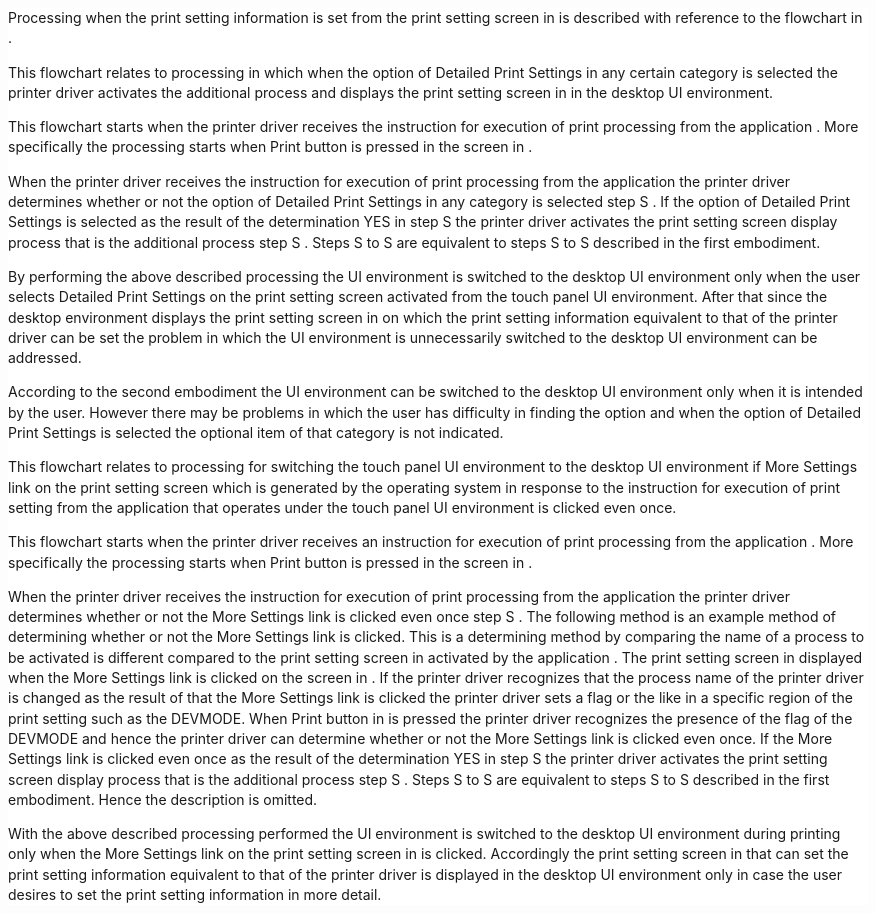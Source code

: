 Processing when the print setting information is set from the print setting screen in is described with reference to the flowchart in .

This flowchart relates to processing in which when the option of Detailed Print Settings in any certain category is selected the printer driver activates the additional process and displays the print setting screen in in the desktop UI environment.

This flowchart starts when the printer driver receives the instruction for execution of print processing from the application . More specifically the processing starts when Print button is pressed in the screen in .

When the printer driver receives the instruction for execution of print processing from the application the printer driver determines whether or not the option of Detailed Print Settings in any category is selected step S . If the option of Detailed Print Settings is selected as the result of the determination YES in step S the printer driver activates the print setting screen display process that is the additional process step S . Steps S to S are equivalent to steps S to S described in the first embodiment.

By performing the above described processing the UI environment is switched to the desktop UI environment only when the user selects Detailed Print Settings on the print setting screen activated from the touch panel UI environment. After that since the desktop environment displays the print setting screen in on which the print setting information equivalent to that of the printer driver can be set the problem in which the UI environment is unnecessarily switched to the desktop UI environment can be addressed.

According to the second embodiment the UI environment can be switched to the desktop UI environment only when it is intended by the user. However there may be problems in which the user has difficulty in finding the option and when the option of Detailed Print Settings is selected the optional item of that category is not indicated.

This flowchart relates to processing for switching the touch panel UI environment to the desktop UI environment if More Settings link on the print setting screen which is generated by the operating system in response to the instruction for execution of print setting from the application that operates under the touch panel UI environment is clicked even once.

This flowchart starts when the printer driver receives an instruction for execution of print processing from the application . More specifically the processing starts when Print button is pressed in the screen in .

When the printer driver receives the instruction for execution of print processing from the application the printer driver determines whether or not the More Settings link is clicked even once step S . The following method is an example method of determining whether or not the More Settings link is clicked. This is a determining method by comparing the name of a process to be activated is different compared to the print setting screen in activated by the application . The print setting screen in displayed when the More Settings link is clicked on the screen in . If the printer driver recognizes that the process name of the printer driver is changed as the result of that the More Settings link is clicked the printer driver sets a flag or the like in a specific region of the print setting such as the DEVMODE. When Print button in is pressed the printer driver recognizes the presence of the flag of the DEVMODE and hence the printer driver can determine whether or not the More Settings link is clicked even once. If the More Settings link is clicked even once as the result of the determination YES in step S the printer driver activates the print setting screen display process that is the additional process step S . Steps S to S are equivalent to steps S to S described in the first embodiment. Hence the description is omitted.

With the above described processing performed the UI environment is switched to the desktop UI environment during printing only when the More Settings link on the print setting screen in is clicked. Accordingly the print setting screen in that can set the print setting information equivalent to that of the printer driver is displayed in the desktop UI environment only in case the user desires to set the print setting information in more detail.
